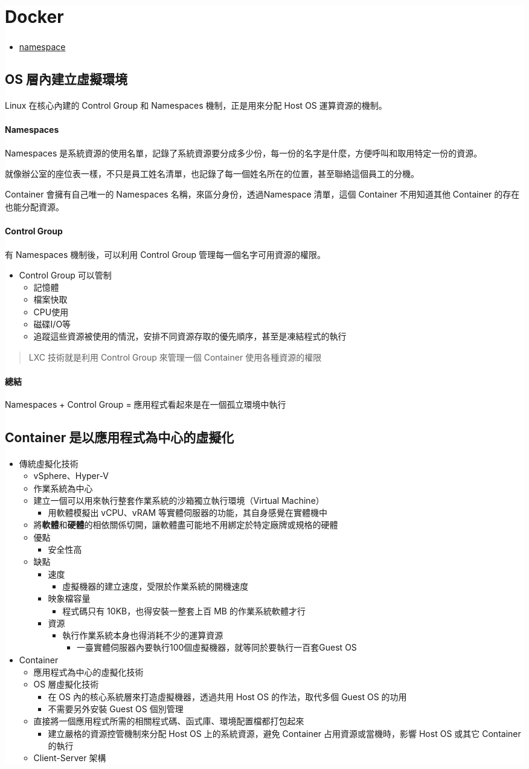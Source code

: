 # Docker 
- [namespace](https://www.youtube.com/watch?v=MHv6cWjvQjM&ab_channel=Docker)

## OS 層內建立虛擬環境
Linux 在核心內建的 Control Group 和 Namespaces 機制，正是用來分配 Host OS 運算資源的機制。

#### Namespaces

Namespaces 是系統資源的使用名單，記錄了系統資源要分成多少份，每一份的名字是什麼，方便呼叫和取用特定一份的資源。

就像辦公室的座位表一樣，不只是員工姓名清單，也記錄了每一個姓名所在的位置，甚至聯絡這個員工的分機。

Container 會擁有自己唯一的 Namespaces 名稱，來區分身份，透過Namespace 清單，這個 Container 不用知道其他 Container 的存在也能分配資源。

#### Control Group
有 Namespaces 機制後，可以利用 Control Group 管理每一個名字可用資源的權限。

- Control Group 可以管制
    - 記憶體
    - 檔案快取
    - CPU使用
    - 磁碟I/O等
    - 追蹤這些資源被使用的情況，安排不同資源存取的優先順序，甚至是凍結程式的執行

>LXC 技術就是利用 Control Group 來管理一個 Container 使用各種資源的權限

#### 總結
Namespaces + Control Group = 應用程式看起來是在一個孤立環境中執行

## Container 是以應用程式為中心的虛擬化
- 傳統虛擬化技術
    - vSphere、Hyper-V
    - 作業系統為中心
    - 建立一個可以用來執行整套作業系統的沙箱獨立執行環境（Virtual Machine）
        - 用軟體模擬出 vCPU、vRAM 等實體伺服器的功能，其自身感覺在實體機中
    - 將**軟體**和**硬體**的相依關係切開，讓軟體盡可能地不用綁定於特定廠牌或規格的硬體
    - 優點
        - 安全性高
    - 缺點
        - 速度
            - 虛擬機器的建立速度，受限於作業系統的開機速度
        - 映象檔容量
            - 程式碼只有 10KB，也得安裝一整套上百 MB 的作業系統軟體才行
        - 資源
            - 執行作業系統本身也得消耗不少的運算資源
                - 一臺實體伺服器內要執行100個虛擬機器，就等同於要執行一百套Guest OS
- Container
    - 應用程式為中心的虛擬化技術
    - OS 層虛擬化技術
        - 在 OS 內的核心系統層來打造虛擬機器，透過共用 Host OS 的作法，取代多個 Guest OS 的功用
        - 不需要另外安裝 Guest OS 個別管理
    - 直接將一個應用程式所需的相關程式碼、函式庫、環境配置檔都打包起來
        - 建立嚴格的資源控管機制來分配 Host OS 上的系統資源，避免 Container 占用資源或當機時，影響 Host OS 或其它 Container 的執行
    - Client-Server 架構
